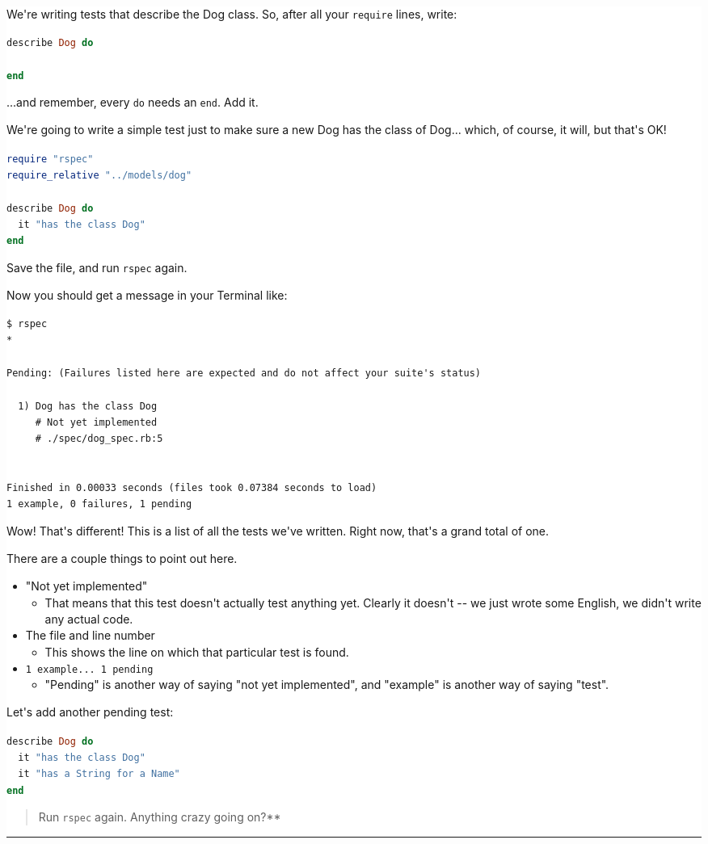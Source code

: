 We're writing tests that describe the Dog class. So, after all your `require` lines, write:

```rb
describe Dog do

end
```

...and remember, every `do` needs an `end`. Add it.

We're going to write a simple test just to make sure a new Dog has the class of Dog... which, of course, it will, but that's OK!

```rb
require "rspec"
require_relative "../models/dog"

describe Dog do
  it "has the class Dog"
end
```
Save the file, and run `rspec` again.

Now you should get a message in your Terminal like:

```plain
$ rspec
*

Pending: (Failures listed here are expected and do not affect your suite's status)

  1) Dog has the class Dog
     # Not yet implemented
     # ./spec/dog_spec.rb:5


Finished in 0.00033 seconds (files took 0.07384 seconds to load)
1 example, 0 failures, 1 pending
```

Wow! That's different! This is a list of all the tests we've written. Right now, that's a grand total of one.

There are a couple things to point out here.

- "Not yet implemented"
  - That means that this test doesn't actually test anything yet. Clearly it doesn't -- we just wrote some English, we didn't write any actual code.
- The file and line number
  - This shows the line on which that particular test is found.
- `1 example... 1 pending`
  - "Pending" is another way of saying "not yet implemented", and "example" is another way of saying "test".

Let's add another pending test:

```rb
describe Dog do
  it "has the class Dog"
  it "has a String for a Name"
end
```
>Run `rspec` again. Anything crazy going on?**

---